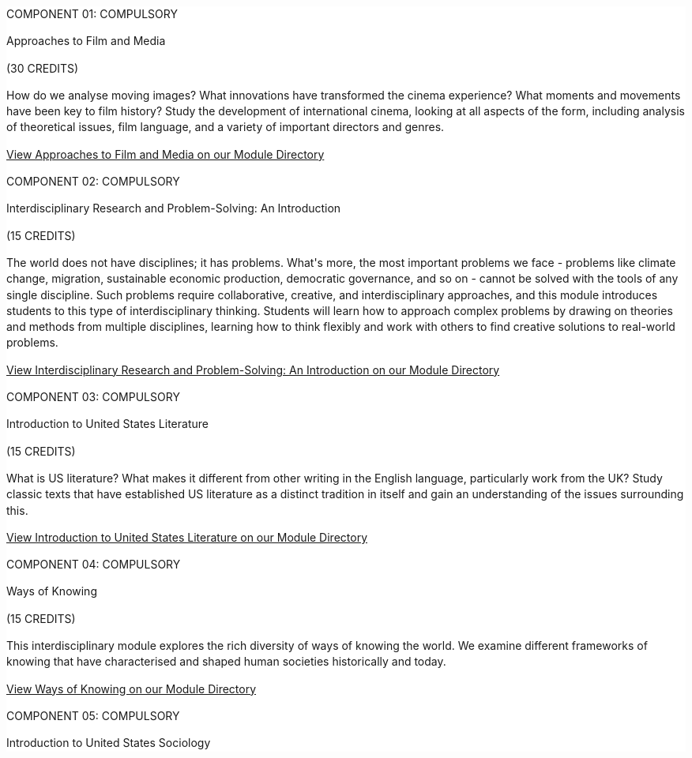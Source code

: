 COMPONENT 01: COMPULSORY

Approaches to Film and Media

(30 CREDITS)

How do we analyse moving images? What innovations have transformed the cinema experience? What moments and movements have been key to film history? Study the development of international cinema, looking at all aspects of the form, including analysis of theoretical issues, film language, and a variety of important directors and genres.

[View Approaches to Film and Media on our Module Directory](https://www1.essex.ac.uk/modules/Default.aspx?coursecode=LT121&year=25)

COMPONENT 02: COMPULSORY

Interdisciplinary Research and Problem-Solving: An Introduction

(15 CREDITS)

The world does not have disciplines; it has problems. What's more, the most important problems we face - problems like climate change, migration, sustainable economic production, democratic governance, and so on - cannot be solved with the tools of any single discipline. Such problems require collaborative, creative, and interdisciplinary approaches, and this module introduces students to this type of interdisciplinary thinking. Students will learn how to approach complex problems by drawing on theories and methods from multiple disciplines, learning how to think flexibly and work with others to find creative solutions to real-world problems.

[View Interdisciplinary Research and Problem-Solving: An Introduction on our Module Directory](https://www1.essex.ac.uk/modules/Default.aspx?coursecode=CS111&year=25)

COMPONENT 03: COMPULSORY

Introduction to United States Literature

(15 CREDITS)

What is US literature? What makes it different from other writing in the English language, particularly work from the UK? Study classic texts that have established US literature as a distinct tradition in itself and gain an understanding of the issues surrounding this.

[View Introduction to United States Literature on our Module Directory](https://www1.essex.ac.uk/modules/Default.aspx?coursecode=LT161&year=25)

COMPONENT 04: COMPULSORY

Ways of Knowing

(15 CREDITS)

This interdisciplinary module explores the rich diversity of ways of knowing the world. We examine different frameworks of knowing that have characterised and shaped human societies historically and today.

[View Ways of Knowing on our Module Directory](https://www1.essex.ac.uk/modules/Default.aspx?coursecode=CS112&year=25)

COMPONENT 05: COMPULSORY

Introduction to United States Sociology
